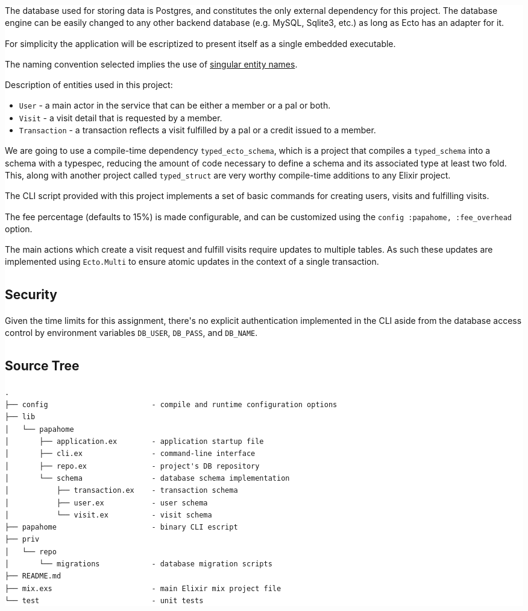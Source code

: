 The database used for storing data is Postgres, and constitutes the only
external dependency for this project.  The database engine can be easily changed
to any other backend database (e.g. MySQL, Sqlite3, etc.) as long as Ecto has an
adapter for it.

For simplicity the application will be escriptized to present itself as a single
embedded executable.

The naming convention selected implies the use of [singular entity
names](https://bookshelf.erwin.com/bookshelf/public_html/2021R1/Content/References/Data%20Modeling%20Overview/Entity%20and%20Attribute%20Names.html).

Description of entities used in this project:

- `User` - a main actor in the service that can be either a member or a pal or
both.
- `Visit` - a visit detail that is requested by a member.
- `Transaction` - a transaction reflects a visit fulfilled by a pal or a credit
issued to a member.

We are going to use a compile-time dependency `typed_ecto_schema`, which is a
project that compiles a `typed_schema` into a schema with a typespec,
reducing the amount of code necessary to define a schema and its associated type
at least two fold.  This, along with another project called `typed_struct` are
very worthy compile-time additions to any Elixir project.

The CLI script provided with this project implements a set of basic commands for
creating users, visits and fulfilling visits.

The fee percentage (defaults to 15%) is made configurable, and can be customized
using the `config :papahome, :fee_overhead` option.

The main actions which create a visit request and fulfill visits require updates
to multiple tables.  As such these updates are implemented using `Ecto.Multi` to
ensure atomic updates in the context of a single transaction.

## Security

Given the time limits for this assignment, there's no explicit authentication
implemented in the CLI aside from the database access control by environment
variables `DB_USER`, `DB_PASS`, and `DB_NAME`.

## Source Tree
```
.
├── config                        - compile and runtime configuration options
├── lib
│   └── papahome
│       ├── application.ex        - application startup file
│       ├── cli.ex                - command-line interface
│       ├── repo.ex               - project's DB repository
│       └── schema                - database schema implementation
│           ├── transaction.ex    - transaction schema
│           ├── user.ex           - user schema
│           └── visit.ex          - visit schema
├── papahome                      - binary CLI escript
├── priv
│   └── repo
│       └── migrations            - database migration scripts
├── README.md
├── mix.exs                       - main Elixir mix project file
└── test                          - unit tests
```
